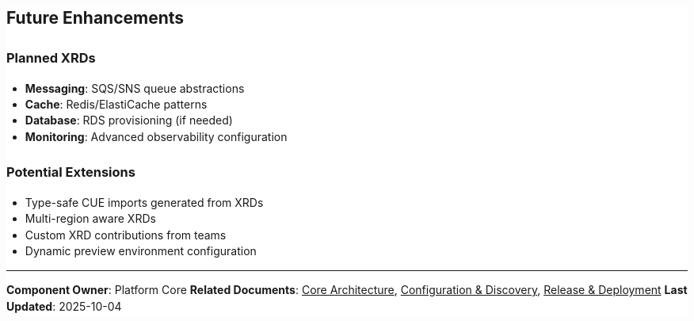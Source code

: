 ## Future Enhancements

### Planned XRDs
- **Messaging**: SQS/SNS queue abstractions
- **Cache**: Redis/ElastiCache patterns
- **Database**: RDS provisioning (if needed)
- **Monitoring**: Advanced observability configuration

### Potential Extensions
- Type-safe CUE imports generated from XRDs
- Multi-region aware XRDs
- Custom XRD contributions from teams
- Dynamic preview environment configuration

---

**Component Owner**: Platform Core
**Related Documents**: [Core Architecture](01-core-architecture.md), [Configuration & Discovery](02-configuration-discovery.md), [Release & Deployment](05-release-deployment.md)
**Last Updated**: 2025-10-04